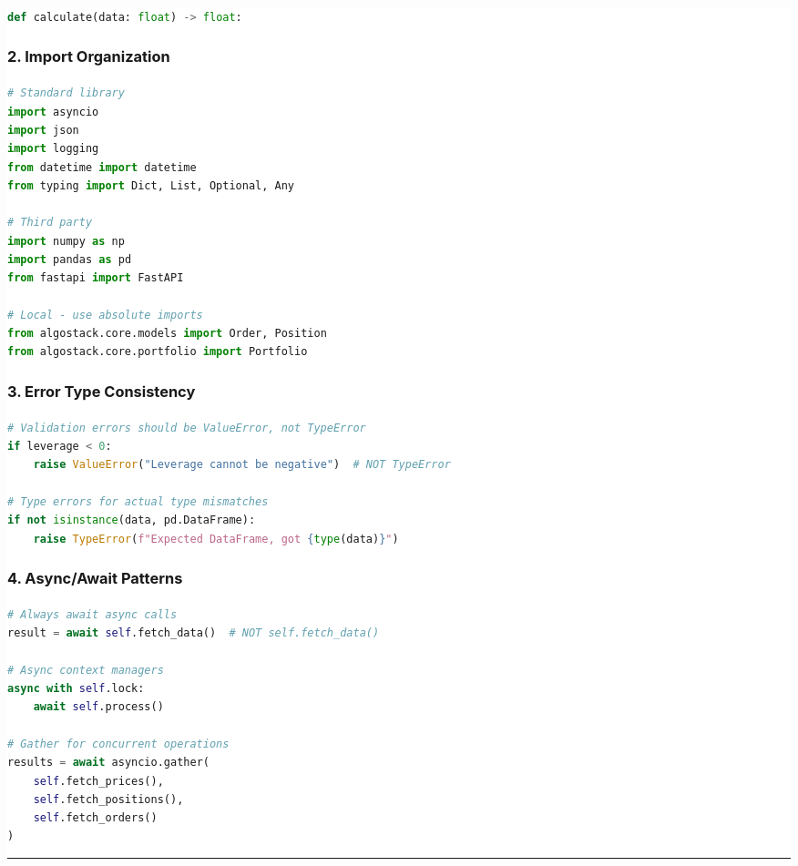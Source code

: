 ```python
def calculate(data: float) -> float:
```

### 2. Import Organization
```python
# Standard library
import asyncio
import json
import logging
from datetime import datetime
from typing import Dict, List, Optional, Any

# Third party
import numpy as np
import pandas as pd
from fastapi import FastAPI

# Local - use absolute imports
from algostack.core.models import Order, Position
from algostack.core.portfolio import Portfolio
```

### 3. Error Type Consistency
```python
# Validation errors should be ValueError, not TypeError
if leverage < 0:
    raise ValueError("Leverage cannot be negative")  # NOT TypeError

# Type errors for actual type mismatches
if not isinstance(data, pd.DataFrame):
    raise TypeError(f"Expected DataFrame, got {type(data)}")
```

### 4. Async/Await Patterns
```python
# Always await async calls
result = await self.fetch_data()  # NOT self.fetch_data()

# Async context managers
async with self.lock:
    await self.process()

# Gather for concurrent operations
results = await asyncio.gather(
    self.fetch_prices(),
    self.fetch_positions(),
    self.fetch_orders()
)
```

---
